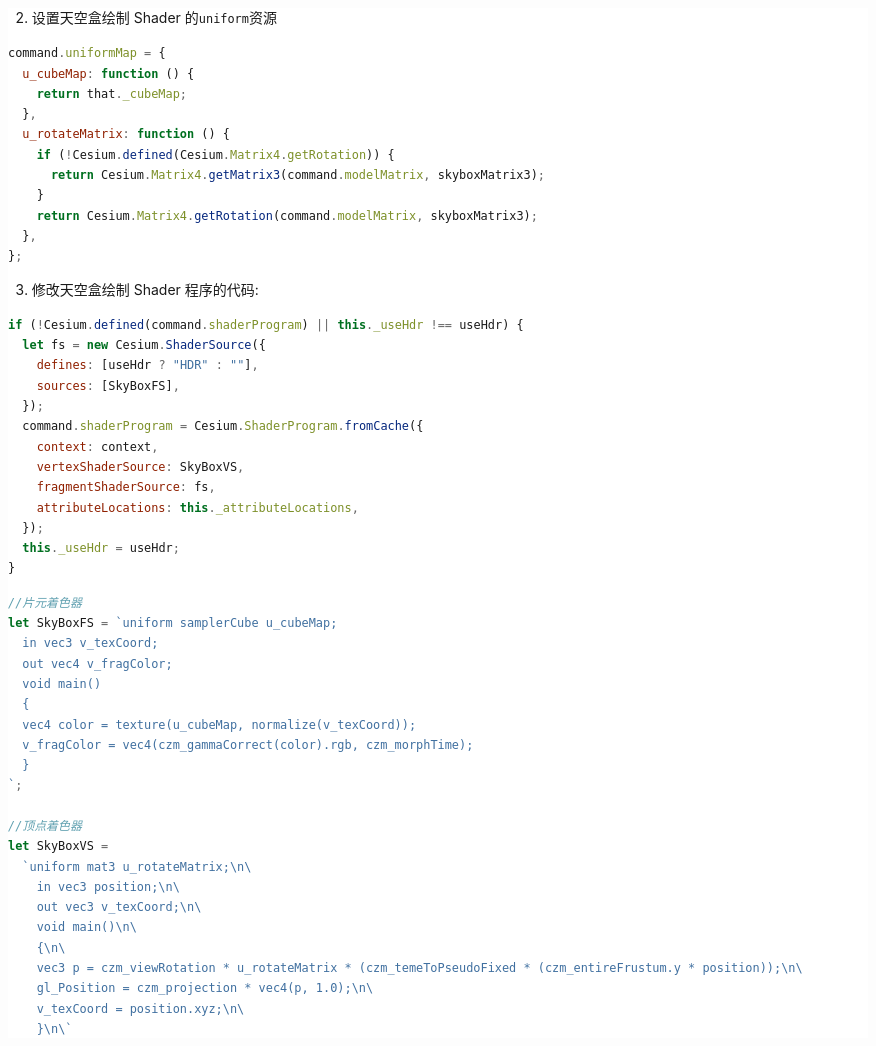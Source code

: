 2. 设置天空盒绘制 Shader 的`uniform`资源

```jsx
command.uniformMap = {
  u_cubeMap: function () {
    return that._cubeMap;
  },
  u_rotateMatrix: function () {
    if (!Cesium.defined(Cesium.Matrix4.getRotation)) {
      return Cesium.Matrix4.getMatrix3(command.modelMatrix, skyboxMatrix3);
    }
    return Cesium.Matrix4.getRotation(command.modelMatrix, skyboxMatrix3);
  },
};
```

3. 修改天空盒绘制 Shader 程序的代码:

```jsx
if (!Cesium.defined(command.shaderProgram) || this._useHdr !== useHdr) {
  let fs = new Cesium.ShaderSource({
    defines: [useHdr ? "HDR" : ""],
    sources: [SkyBoxFS],
  });
  command.shaderProgram = Cesium.ShaderProgram.fromCache({
    context: context,
    vertexShaderSource: SkyBoxVS,
    fragmentShaderSource: fs,
    attributeLocations: this._attributeLocations,
  });
  this._useHdr = useHdr;
}
```

```jsx
//片元着色器
let SkyBoxFS = `uniform samplerCube u_cubeMap;
  in vec3 v_texCoord;
  out vec4 v_fragColor;
  void main()
  {
  vec4 color = texture(u_cubeMap, normalize(v_texCoord));
  v_fragColor = vec4(czm_gammaCorrect(color).rgb, czm_morphTime);
  }
`;

//顶点着色器
let SkyBoxVS =
  `uniform mat3 u_rotateMatrix;\n\
    in vec3 position;\n\
    out vec3 v_texCoord;\n\
    void main()\n\
    {\n\
    vec3 p = czm_viewRotation * u_rotateMatrix * (czm_temeToPseudoFixed * (czm_entireFrustum.y * position));\n\
    gl_Position = czm_projection * vec4(p, 1.0);\n\
    v_texCoord = position.xyz;\n\
    }\n\`
```
